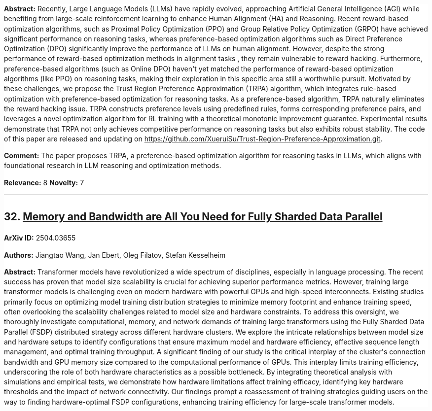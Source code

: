**Abstract:** Recently, Large Language Models (LLMs) have rapidly evolved, approaching Artificial General Intelligence (AGI) while benefiting from large-scale reinforcement learning to enhance Human Alignment (HA) and Reasoning. Recent reward-based optimization algorithms, such as Proximal Policy Optimization (PPO) and Group Relative Policy Optimization (GRPO) have achieved significant performance on reasoning tasks, whereas preference-based optimization algorithms such as Direct Preference Optimization (DPO) significantly improve the performance of LLMs on human alignment. However, despite the strong performance of reward-based optimization methods in alignment tasks , they remain vulnerable to reward hacking. Furthermore, preference-based algorithms (such as Online DPO) haven't yet matched the performance of reward-based optimization algorithms (like PPO) on reasoning tasks, making their exploration in this specific area still a worthwhile pursuit. Motivated by these challenges, we propose the Trust Region Preference Approximation (TRPA) algorithm, which integrates rule-based optimization with preference-based optimization for reasoning tasks. As a preference-based algorithm, TRPA naturally eliminates the reward hacking issue. TRPA constructs preference levels using predefined rules, forms corresponding preference pairs, and leverages a novel optimization algorithm for RL training with a theoretical monotonic improvement guarantee. Experimental results demonstrate that TRPA not only achieves competitive performance on reasoning tasks but also exhibits robust stability. The code of this paper are released and updating on https://github.com/XueruiSu/Trust-Region-Preference-Approximation.git.

**Comment:** The paper proposes TRPA, a preference-based optimization algorithm for reasoning tasks in LLMs, which aligns with foundational research in LLM reasoning and optimization methods.

**Relevance:** 8
**Novelty:** 7

---

## 32. [Memory and Bandwidth are All You Need for Fully Sharded Data Parallel](https://arxiv.org/abs/2504.03655) <a id="link32"></a>

**ArXiv ID:** 2504.03655

**Authors:** Jiangtao Wang, Jan Ebert, Oleg Filatov, Stefan Kesselheim

**Abstract:** Transformer models have revolutionized a wide spectrum of disciplines, especially in language processing. The recent success has proven that model size scalability is crucial for achieving superior performance metrics. However, training large transformer models is challenging even on modern hardware with powerful GPUs and high-speed interconnects. Existing studies primarily focus on optimizing model training distribution strategies to minimize memory footprint and enhance training speed, often overlooking the scalability challenges related to model size and hardware constraints. To address this oversight, we thoroughly investigate computational, memory, and network demands of training large transformers using the Fully Sharded Data Parallel (FSDP) distributed strategy across different hardware clusters. We explore the intricate relationships between model size and hardware setups to identify configurations that ensure maximum model and hardware efficiency, effective sequence length management, and optimal training throughput. A significant finding of our study is the critical interplay of the cluster's connection bandwidth and GPU memory size compared to the computational performance of GPUs. This interplay limits training efficiency, underscoring the role of both hardware characteristics as a possible bottleneck. By integrating theoretical analysis with simulations and empirical tests, we demonstrate how hardware limitations affect training efficacy, identifying key hardware thresholds and the impact of network connectivity. Our findings prompt a reassessment of training strategies guiding users on the way to finding hardware-optimal FSDP configurations, enhancing training efficiency for large-scale transformer models.
